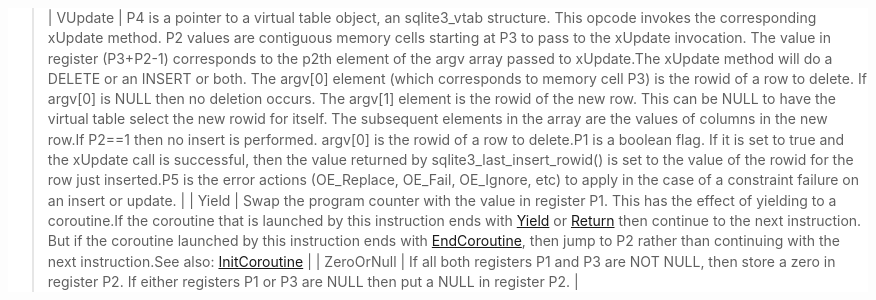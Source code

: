 > | VUpdate       | P4 is a pointer to a virtual table object, an sqlite3_vtab structure. This opcode invokes the corresponding xUpdate method. P2 values are contiguous memory cells starting at P3 to pass to the xUpdate invocation. The value in register (P3+P2-1) corresponds to the p2th element of the argv array passed to xUpdate.The xUpdate method will do a DELETE or an INSERT or both. The argv[0] element (which corresponds to memory cell P3) is the rowid of a row to delete. If argv[0] is NULL then no deletion occurs. The argv[1] element is the rowid of the new row. This can be NULL to have the virtual table select the new rowid for itself. The subsequent elements in the array are the values of columns in the new row.If P2==1 then no insert is performed. argv[0] is the rowid of a row to delete.P1 is a boolean flag. If it is set to true and the xUpdate call is successful, then the value returned by sqlite3_last_insert_rowid() is set to the value of the rowid for the row just inserted.P5 is the error actions (OE_Replace, OE_Fail, OE_Ignore, etc) to apply in the case of a constraint failure on an insert or update. |
> | Yield         | Swap the program counter with the value in register P1. This has the effect of yielding to a coroutine.If the coroutine that is launched by this instruction ends with [Yield](https://www.sqlite.org/opcode.html#Yield) or [Return](https://www.sqlite.org/opcode.html#Return) then continue to the next instruction. But if the coroutine launched by this instruction ends with [EndCoroutine](https://www.sqlite.org/opcode.html#EndCoroutine), then jump to P2 rather than continuing with the next instruction.See also: [InitCoroutine](https://www.sqlite.org/opcode.html#InitCoroutine) |
> | ZeroOrNull    | If all both registers P1 and P3 are NOT NULL, then store a zero in register P2. If either registers P1 or P3 are NULL then put a NULL in register P2. |